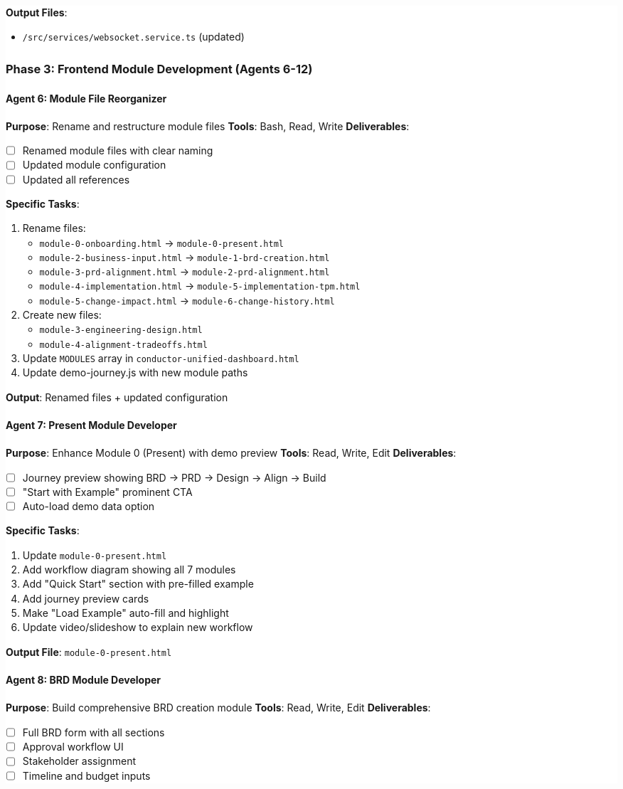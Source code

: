 **Output Files**:
- `/src/services/websocket.service.ts` (updated)

### Phase 3: Frontend Module Development (Agents 6-12)

#### Agent 6: Module File Reorganizer
**Purpose**: Rename and restructure module files
**Tools**: Bash, Read, Write
**Deliverables**:
- [ ] Renamed module files with clear naming
- [ ] Updated module configuration
- [ ] Updated all references

**Specific Tasks**:
1. Rename files:
   - `module-0-onboarding.html` → `module-0-present.html`
   - `module-2-business-input.html` → `module-1-brd-creation.html`
   - `module-3-prd-alignment.html` → `module-2-prd-alignment.html`
   - `module-4-implementation.html` → `module-5-implementation-tpm.html`
   - `module-5-change-impact.html` → `module-6-change-history.html`
2. Create new files:
   - `module-3-engineering-design.html`
   - `module-4-alignment-tradeoffs.html`
3. Update `MODULES` array in `conductor-unified-dashboard.html`
4. Update demo-journey.js with new module paths

**Output**: Renamed files + updated configuration

#### Agent 7: Present Module Developer
**Purpose**: Enhance Module 0 (Present) with demo preview
**Tools**: Read, Write, Edit
**Deliverables**:
- [ ] Journey preview showing BRD → PRD → Design → Align → Build
- [ ] "Start with Example" prominent CTA
- [ ] Auto-load demo data option

**Specific Tasks**:
1. Update `module-0-present.html`
2. Add workflow diagram showing all 7 modules
3. Add "Quick Start" section with pre-filled example
4. Add journey preview cards
5. Make "Load Example" auto-fill and highlight
6. Update video/slideshow to explain new workflow

**Output File**: `module-0-present.html`

#### Agent 8: BRD Module Developer
**Purpose**: Build comprehensive BRD creation module
**Tools**: Read, Write, Edit
**Deliverables**:
- [ ] Full BRD form with all sections
- [ ] Approval workflow UI
- [ ] Stakeholder assignment
- [ ] Timeline and budget inputs
